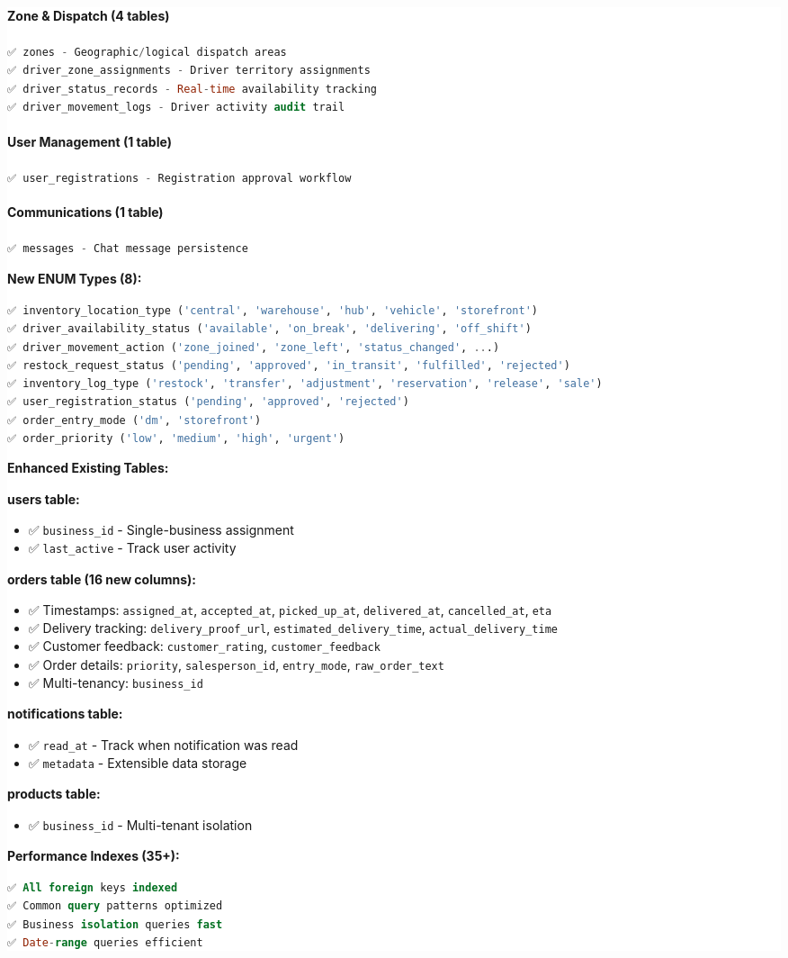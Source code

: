 #### Zone & Dispatch (4 tables)
```sql
✅ zones - Geographic/logical dispatch areas
✅ driver_zone_assignments - Driver territory assignments
✅ driver_status_records - Real-time availability tracking
✅ driver_movement_logs - Driver activity audit trail
```

#### User Management (1 table)
```sql
✅ user_registrations - Registration approval workflow
```

#### Communications (1 table)
```sql
✅ messages - Chat message persistence
```

**New ENUM Types (8):**
```sql
✅ inventory_location_type ('central', 'warehouse', 'hub', 'vehicle', 'storefront')
✅ driver_availability_status ('available', 'on_break', 'delivering', 'off_shift')
✅ driver_movement_action ('zone_joined', 'zone_left', 'status_changed', ...)
✅ restock_request_status ('pending', 'approved', 'in_transit', 'fulfilled', 'rejected')
✅ inventory_log_type ('restock', 'transfer', 'adjustment', 'reservation', 'release', 'sale')
✅ user_registration_status ('pending', 'approved', 'rejected')
✅ order_entry_mode ('dm', 'storefront')
✅ order_priority ('low', 'medium', 'high', 'urgent')
```

**Enhanced Existing Tables:**

**users table:**
- ✅ `business_id` - Single-business assignment
- ✅ `last_active` - Track user activity

**orders table (16 new columns):**
- ✅ Timestamps: `assigned_at`, `accepted_at`, `picked_up_at`, `delivered_at`, `cancelled_at`, `eta`
- ✅ Delivery tracking: `delivery_proof_url`, `estimated_delivery_time`, `actual_delivery_time`
- ✅ Customer feedback: `customer_rating`, `customer_feedback`
- ✅ Order details: `priority`, `salesperson_id`, `entry_mode`, `raw_order_text`
- ✅ Multi-tenancy: `business_id`

**notifications table:**
- ✅ `read_at` - Track when notification was read
- ✅ `metadata` - Extensible data storage

**products table:**
- ✅ `business_id` - Multi-tenant isolation

**Performance Indexes (35+):**
```sql
✅ All foreign keys indexed
✅ Common query patterns optimized
✅ Business isolation queries fast
✅ Date-range queries efficient
```

